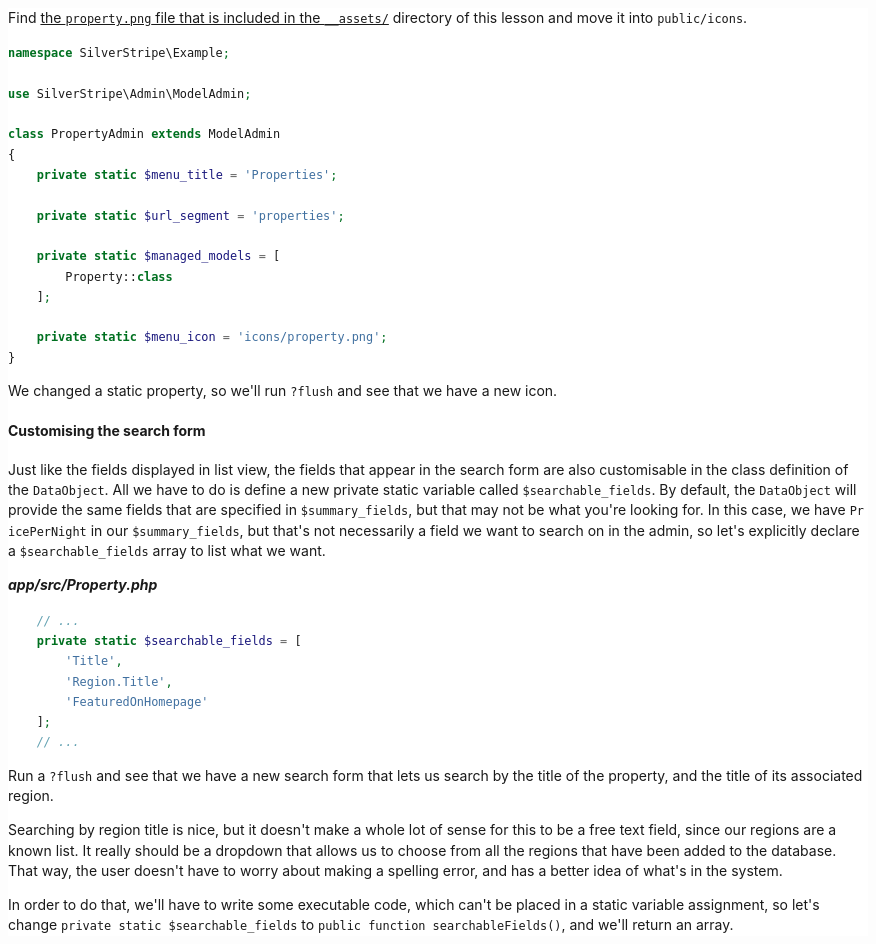 Find [the `property.png` file that is included in the `__assets/`](https://github.com/silverstripe/silverstripe-lessons-v4/raw/3879f3ff4387515d0c6546cece6f384802946abe/Lesson-13-begin/__assets/property.png) directory of this lesson and move it into  `public/icons`.

```php
namespace SilverStripe\Example;

use SilverStripe\Admin\ModelAdmin;

class PropertyAdmin extends ModelAdmin
{
    private static $menu_title = 'Properties';

    private static $url_segment = 'properties';

    private static $managed_models = [
        Property::class
    ];

    private static $menu_icon = 'icons/property.png';
}
```

We changed a static property, so we'll run `?flush` and see that we have a new icon.

#### Customising the search form

Just like the fields displayed in list view, the fields that appear in the search form are also customisable in the class definition of the `DataObject`. All we have to do is define a new private static variable called `$searchable_fields`. By default, the `DataObject` will provide the same fields that are specified in `$summary_fields`, but that may not be what you're looking for. In this case, we have `PricePerNight` in our `$summary_fields`, but that's not necessarily a field we want to search on in the admin, so let's explicitly declare a `$searchable_fields` array to list what we want.

***app/src/Property.php***
```php
    // ...
    private static $searchable_fields = [
        'Title',
        'Region.Title',
        'FeaturedOnHomepage'
    ];
    // ...
```

Run a `?flush` and see that we have a new search form that lets us search by the title of the property, and the title of its associated region.

Searching by region title is nice, but it doesn't make a whole lot of sense for this to be a free text field, since our regions are a known list. It really should be a dropdown that allows us to choose from all the regions that have been added to the database. That way, the user doesn't have to worry about making a spelling error, and has a better idea of what's in the system.

In order to do that, we'll have to write some executable code, which can't be placed in a static variable assignment, so let's change `private static $searchable_fields` to `public function searchableFields()`, and we'll return an array.
